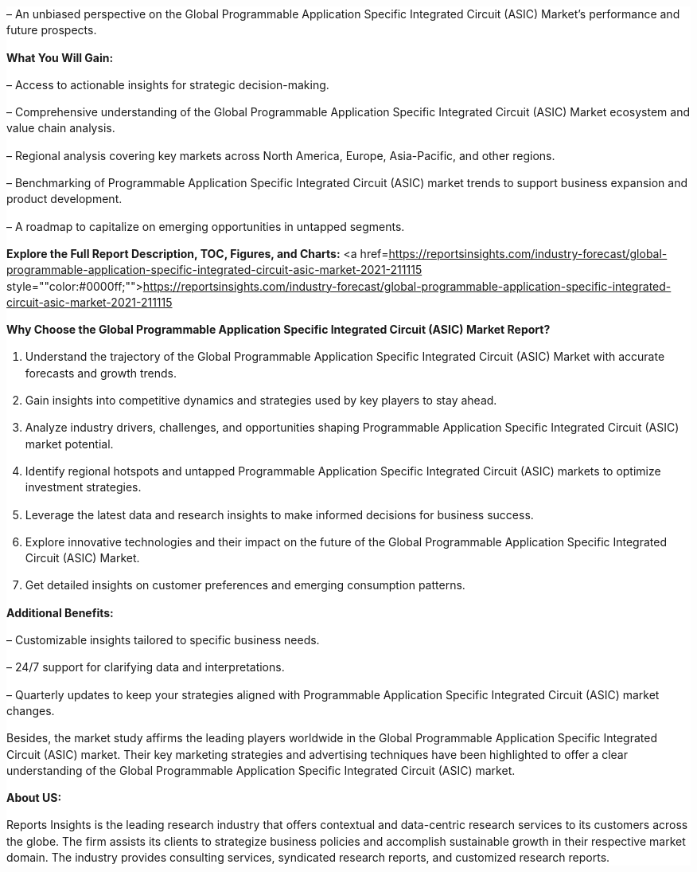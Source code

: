 – An unbiased perspective on the Global Programmable Application Specific Integrated Circuit (ASIC) Market’s performance and future prospects.

<strong>What You Will Gain:</strong>

– Access to actionable insights for strategic decision-making.

– Comprehensive understanding of the Global Programmable Application Specific Integrated Circuit (ASIC) Market ecosystem and value chain analysis.

– Regional analysis covering key markets across North America, Europe, Asia-Pacific, and other regions.

– Benchmarking of Programmable Application Specific Integrated Circuit (ASIC) market trends to support business expansion and product development.

– A roadmap to capitalize on emerging opportunities in untapped segments.

<strong>Explore the Full Report Description, TOC, Figures, and Charts:</strong>
<a href=https://reportsinsights.com/industry-forecast/global-programmable-application-specific-integrated-circuit-asic-market-2021-211115 style=""color:#0000ff;"">https://reportsinsights.com/industry-forecast/global-programmable-application-specific-integrated-circuit-asic-market-2021-211115</a>

<strong>Why Choose the Global Programmable Application Specific Integrated Circuit (ASIC) Market Report?</strong>

1. Understand the trajectory of the Global Programmable Application Specific Integrated Circuit (ASIC) Market with accurate forecasts and growth trends.

2. Gain insights into competitive dynamics and strategies used by key players to stay ahead.

3. Analyze industry drivers, challenges, and opportunities shaping Programmable Application Specific Integrated Circuit (ASIC) market potential.

4. Identify regional hotspots and untapped Programmable Application Specific Integrated Circuit (ASIC) markets to optimize investment strategies.

5. Leverage the latest data and research insights to make informed decisions for business success.

6. Explore innovative technologies and their impact on the future of the Global Programmable Application Specific Integrated Circuit (ASIC) Market.

7. Get detailed insights on customer preferences and emerging consumption patterns.

<strong>Additional Benefits:</strong>

– Customizable insights tailored to specific business needs.

– 24/7 support for clarifying data and interpretations.

– Quarterly updates to keep your strategies aligned with Programmable Application Specific Integrated Circuit (ASIC) market changes.

Besides, the market study affirms the leading players worldwide in the Global Programmable Application Specific Integrated Circuit (ASIC) market. Their key marketing strategies and advertising techniques have been highlighted to offer a clear understanding of the Global Programmable Application Specific Integrated Circuit (ASIC) market.

<strong><strong>About US</strong>:</strong>

Reports Insights is the leading research industry that offers contextual and data-centric research services to its customers across the globe. The firm assists its clients to strategize business policies and accomplish sustainable growth in their respective market domain. The industry provides consulting services, syndicated research reports, and customized research reports.

